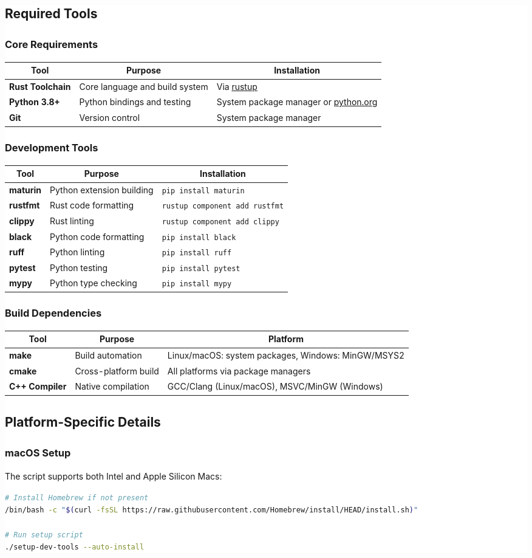 ## Required Tools

### Core Requirements

| Tool | Purpose | Installation |
|------|---------|--------------| 
| **Rust Toolchain** | Core language and build system | Via [rustup](https://rustup.rs/) |
| **Python 3.8+** | Python bindings and testing | System package manager or [python.org](https://python.org) |
| **Git** | Version control | System package manager |

### Development Tools

| Tool | Purpose | Installation |
|------|---------|--------------| 
| **maturin** | Python extension building | `pip install maturin` |
| **rustfmt** | Rust code formatting | `rustup component add rustfmt` |
| **clippy** | Rust linting | `rustup component add clippy` |
| **black** | Python code formatting | `pip install black` |
| **ruff** | Python linting | `pip install ruff` |
| **pytest** | Python testing | `pip install pytest` |
| **mypy** | Python type checking | `pip install mypy` |

### Build Dependencies

| Tool | Purpose | Platform |
|------|---------|----------|
| **make** | Build automation | Linux/macOS: system packages, Windows: MinGW/MSYS2 |
| **cmake** | Cross-platform build | All platforms via package managers |
| **C++ Compiler** | Native compilation | GCC/Clang (Linux/macOS), MSVC/MinGW (Windows) |

## Platform-Specific Details

### macOS Setup

The script supports both Intel and Apple Silicon Macs:

```bash
# Install Homebrew if not present
/bin/bash -c "$(curl -fsSL https://raw.githubusercontent.com/Homebrew/install/HEAD/install.sh)"

# Run setup script
./setup-dev-tools --auto-install
```
